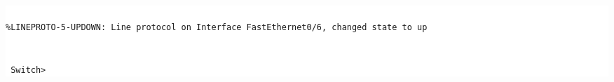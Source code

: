 ```

%LINEPROTO-5-UPDOWN: Line protocol on Interface FastEthernet0/6, changed state to up


 Switch>
```